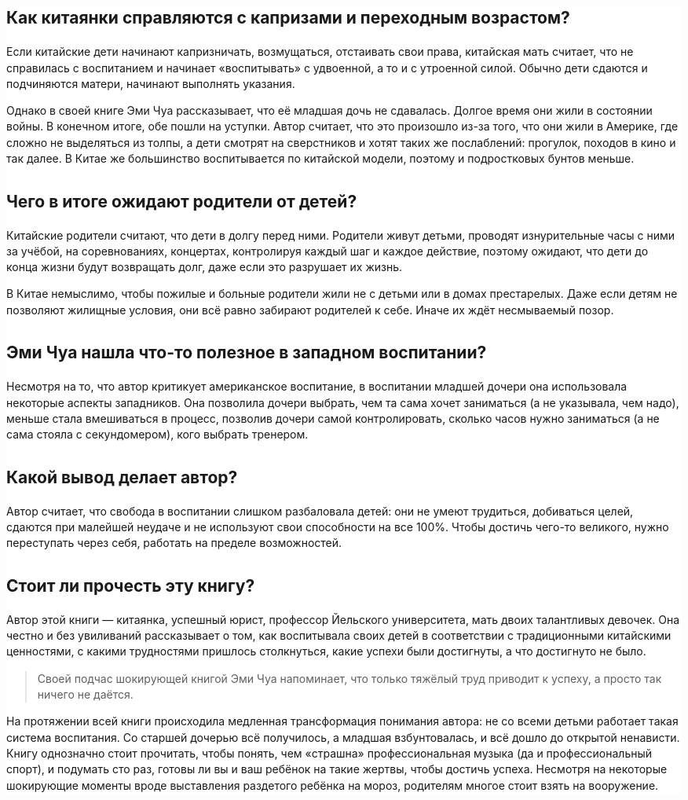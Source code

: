 ## Как китаянки справляются с капризами и переходным возрастом?

Если китайские дети начинают капризничать, возмущаться, отстаивать свои права, китайская мать считает, что не справилась с воспитанием и начинает «воспитывать» с удвоенной, а то и с утроенной силой. Обычно дети сдаются и подчиняются матери, начинают выполнять указания.

Однако в своей книге Эми Чуа рассказывает, что её младшая дочь не сдавалась. Долгое время они жили в состоянии войны. В конечном итоге, обе пошли на уступки. Автор считает, что это произошло из-за того, что они жили в Америке, где сложно не выделяться из толпы, а дети смотрят на сверстников и хотят таких же послаблений: прогулок, походов в кино и так далее. В Китае же большинство воспитывается по китайской модели, поэтому и подростковых бунтов меньше.

## Чего в итоге ожидают родители от детей?

Китайские родители считают, что дети в долгу перед ними. Родители живут детьми, проводят изнурительные часы с ними за учёбой, на соревнованиях, концертах, контролируя каждый шаг и каждое действие, поэтому ожидают, что дети до конца жизни будут возвращать долг, даже если это разрушает их жизнь.

В Китае немыслимо, чтобы пожилые и больные родители жили не с детьми или в домах престарелых. Даже если детям не позволяют жилищные условия, они всё равно забирают родителей к себе. Иначе их ждёт несмываемый позор.

## Эми Чуа нашла что-то полезное в западном воспитании?

Несмотря на то, что автор критикует американское воспитание, в воспитании младшей дочери она использовала некоторые аспекты западников. Она позволила дочери выбрать, чем та сама хочет заниматься (а не указывала, чем надо), меньше стала вмешиваться в процесс, позволив дочери самой контролировать, сколько часов нужно заниматься (а не сама стояла с секундомером), кого выбрать тренером.

## Какой вывод делает автор?

Автор считает, что свобода в воспитании слишком разбаловала детей: они не умеют трудиться, добиваться целей, сдаются при малейшей неудаче и не используют свои способности на все 100%. Чтобы достичь чего-то великого, нужно переступать через себя, работать на пределе возможностей.

## Стоит ли прочесть эту книгу?

Автор этой книги — китаянка, успешный юрист, профессор Йельского университета, мать двоих талантливых девочек. Она честно и без увиливаний рассказывает о том, как воспитывала своих детей в соответствии с традиционными китайскими ценностями, с какими трудностями пришлось столкнуться, какие успехи были достигнуты, а что достигнуто не было.

> Своей подчас шокирующей книгой Эми Чуа напоминает, что только тяжёлый труд приводит к успеху, а просто так ничего не даётся.

На протяжении всей книги происходила медленная трансформация понимания автора: не со всеми детьми работает такая система воспитания. Со старшей дочерью всё получилось, а младшая взбунтовалась, и всё дошло до открытой ненависти. Книгу однозначно стоит прочитать, чтобы понять, чем «страшна» профессиональная музыка (да и профессиональный спорт), и подумать сто раз, готовы ли вы и ваш ребёнок на такие жертвы, чтобы достичь успеха. Несмотря на некоторые шокирующие моменты вроде выставления раздетого ребёнка на мороз, родителям многое стоит взять на вооружение.
